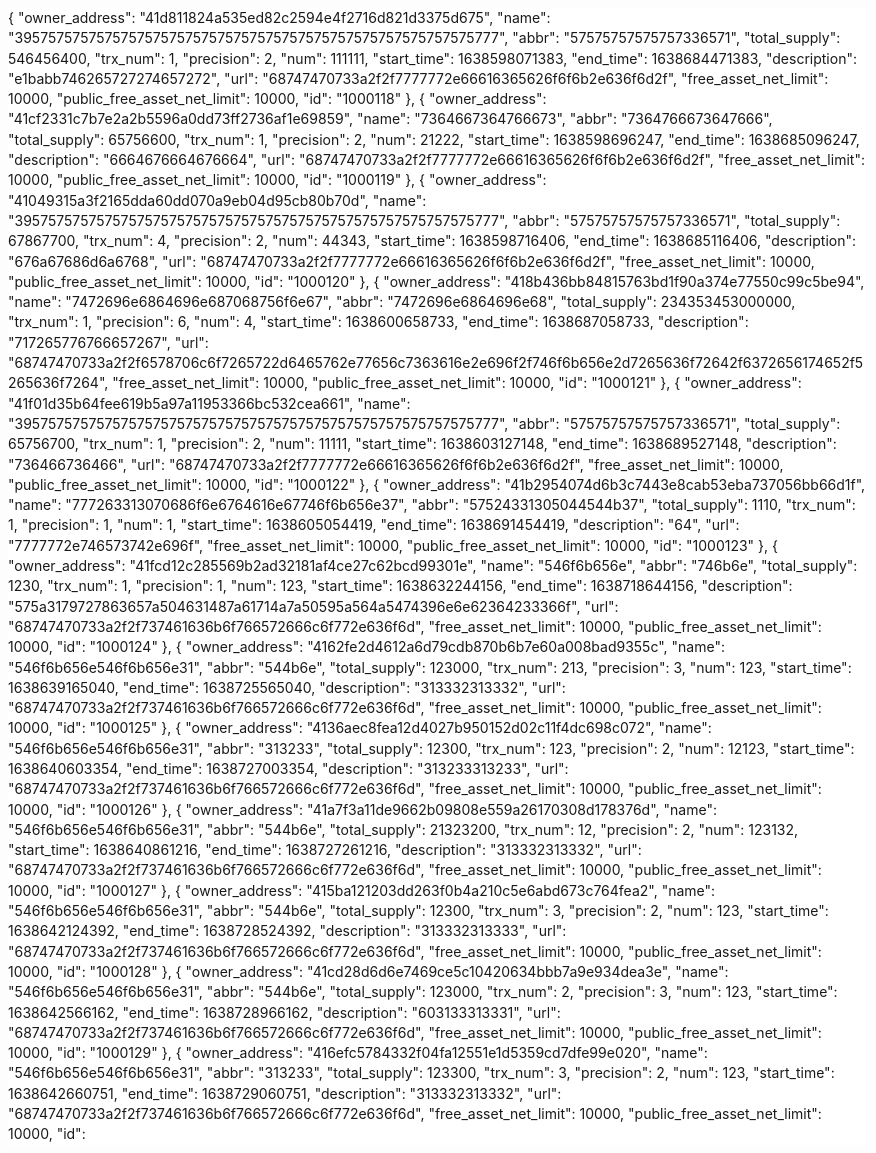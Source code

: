 { "owner\_address": "41d811824a535ed82c2594e4f2716d821d3375d675", "name": "395757575757575757575757575757575757575757575757575757575777", "abbr": "57575757575757336571", "total\_supply": 546456400, "trx\_num": 1, "precision": 2, "num": 111111, "start\_time": 1638598071383, "end\_time": 1638684471383, "description": "e1babb746265727274657272", "url": "68747470733a2f2f7777772e66616365626f6f6b2e636f6d2f", "free\_asset\_net\_limit": 10000, "public\_free\_asset\_net\_limit": 10000, "id": "1000118" }, { "owner\_address": "41cf2331c7b7e2a2b5596a0dd73ff2736af1e69859", "name": "7364667364766673", "abbr": "7364766673647666", "total\_supply": 65756600, "trx\_num": 1, "precision": 2, "num": 21222, "start\_time": 1638598696247, "end\_time": 1638685096247, "description": "6664676664676664", "url": "68747470733a2f2f7777772e66616365626f6f6b2e636f6d2f", "free\_asset\_net\_limit": 10000, "public\_free\_asset\_net\_limit": 10000, "id": "1000119" }, { "owner\_address": "41049315a3f2165dda60dd070a9eb04d95cb80b70d", "name": "395757575757575757575757575757575757575757575757575757575777", "abbr": "57575757575757336571", "total\_supply": 67867700, "trx\_num": 4, "precision": 2, "num": 44343, "start\_time": 1638598716406, "end\_time": 1638685116406, "description": "676a67686d6a6768", "url": "68747470733a2f2f7777772e66616365626f6f6b2e636f6d2f", "free\_asset\_net\_limit": 10000, "public\_free\_asset\_net\_limit": 10000, "id": "1000120" }, { "owner\_address": "418b436bb84815763bd1f90a374e77550c99c5be94", "name": "7472696e6864696e687068756f6e67", "abbr": "7472696e6864696e68", "total\_supply": 234353453000000, "trx\_num": 1, "precision": 6, "num": 4, "start\_time": 1638600658733, "end\_time": 1638687058733, "description": "717265776766657267", "url": "68747470733a2f2f6578706c6f7265722d6465762e77656c7363616e2e696f2f746f6b656e2d7265636f72642f6372656174652f5265636f7264", "free\_asset\_net\_limit": 10000, "public\_free\_asset\_net\_limit": 10000, "id": "1000121" }, { "owner\_address": "41f01d35b64fee619b5a97a11953366bc532cea661", "name": "395757575757575757575757575757575757575757575757575757575777", "abbr": "57575757575757336571", "total\_supply": 65756700, "trx\_num": 1, "precision": 2, "num": 11111, "start\_time": 1638603127148, "end\_time": 1638689527148, "description": "736466736466", "url": "68747470733a2f2f7777772e66616365626f6f6b2e636f6d2f", "free\_asset\_net\_limit": 10000, "public\_free\_asset\_net\_limit": 10000, "id": "1000122" }, { "owner\_address": "41b2954074d6b3c7443e8cab53eba737056bb66d1f", "name": "777263313070686f6e6764616e67746f6b656e37", "abbr": "57524331305044544b37", "total\_supply": 1110, "trx\_num": 1, "precision": 1, "num": 1, "start\_time": 1638605054419, "end\_time": 1638691454419, "description": "64", "url": "7777772e746573742e696f", "free\_asset\_net\_limit": 10000, "public\_free\_asset\_net\_limit": 10000, "id": "1000123" }, { "owner\_address": "41fcd12c285569b2ad32181af4ce27c62bcd99301e", "name": "546f6b656e", "abbr": "746b6e", "total\_supply": 1230, "trx\_num": 1, "precision": 1, "num": 123, "start\_time": 1638632244156, "end\_time": 1638718644156, "description": "575a3179727863657a504631487a61714a7a50595a564a5474396e6e62364233366f", "url": "68747470733a2f2f737461636b6f766572666c6f772e636f6d", "free\_asset\_net\_limit": 10000, "public\_free\_asset\_net\_limit": 10000, "id": "1000124" }, { "owner\_address": "4162fe2d4612a6d79cdb870b6b7e60a008bad9355c", "name": "546f6b656e546f6b656e31", "abbr": "544b6e", "total\_supply": 123000, "trx\_num": 213, "precision": 3, "num": 123, "start\_time": 1638639165040, "end\_time": 1638725565040, "description": "313332313332", "url": "68747470733a2f2f737461636b6f766572666c6f772e636f6d", "free\_asset\_net\_limit": 10000, "public\_free\_asset\_net\_limit": 10000, "id": "1000125" }, { "owner\_address": "4136aec8fea12d4027b950152d02c11f4dc698c072", "name": "546f6b656e546f6b656e31", "abbr": "313233", "total\_supply": 12300, "trx\_num": 123, "precision": 2, "num": 12123, "start\_time": 1638640603354, "end\_time": 1638727003354, "description": "313233313233", "url": "68747470733a2f2f737461636b6f766572666c6f772e636f6d", "free\_asset\_net\_limit": 10000, "public\_free\_asset\_net\_limit": 10000, "id": "1000126" }, { "owner\_address": "41a7f3a11de9662b09808e559a26170308d178376d", "name": "546f6b656e546f6b656e31", "abbr": "544b6e", "total\_supply": 21323200, "trx\_num": 12, "precision": 2, "num": 123132, "start\_time": 1638640861216, "end\_time": 1638727261216, "description": "313332313332", "url": "68747470733a2f2f737461636b6f766572666c6f772e636f6d", "free\_asset\_net\_limit": 10000, "public\_free\_asset\_net\_limit": 10000, "id": "1000127" }, { "owner\_address": "415ba121203dd263f0b4a210c5e6abd673c764fea2", "name": "546f6b656e546f6b656e31", "abbr": "544b6e", "total\_supply": 12300, "trx\_num": 3, "precision": 2, "num": 123, "start\_time": 1638642124392, "end\_time": 1638728524392, "description": "313332313333", "url": "68747470733a2f2f737461636b6f766572666c6f772e636f6d", "free\_asset\_net\_limit": 10000, "public\_free\_asset\_net\_limit": 10000, "id": "1000128" }, { "owner\_address": "41cd28d6d6e7469ce5c10420634bbb7a9e934dea3e", "name": "546f6b656e546f6b656e31", "abbr": "544b6e", "total\_supply": 123000, "trx\_num": 2, "precision": 3, "num": 123, "start\_time": 1638642566162, "end\_time": 1638728966162, "description": "603133313331", "url": "68747470733a2f2f737461636b6f766572666c6f772e636f6d", "free\_asset\_net\_limit": 10000, "public\_free\_asset\_net\_limit": 10000, "id": "1000129" }, { "owner\_address": "416efc5784332f04fa12551e1d5359cd7dfe99e020", "name": "546f6b656e546f6b656e31", "abbr": "313233", "total\_supply": 123300, "trx\_num": 3, "precision": 2, "num": 123, "start\_time": 1638642660751, "end\_time": 1638729060751, "description": "313332313332", "url": "68747470733a2f2f737461636b6f766572666c6f772e636f6d", "free\_asset\_net\_limit": 10000, "public\_free\_asset\_net\_limit": 10000, "id":